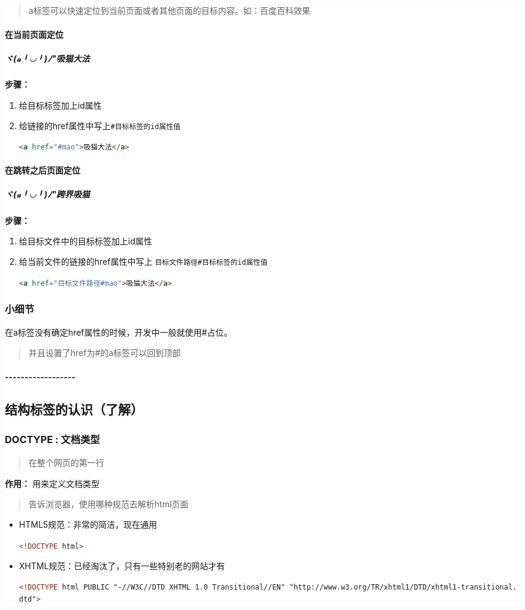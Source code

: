 > a标签可以快速定位到当前页面或者其他页面的目标内容。如：百度百科效果

#### 在当前页面定位

##### ヾ(๑╹◡╹)ﾉ"吸猫大法

**步骤：**

1. 给目标标签加上id属性

2. 给链接的href属性中写上`#目标标签的id属性值`

   ```html
   <a href="#mao">吸猫大法</a>
   ```

#### 在跳转之后页面定位

##### ヾ(๑╹◡╹)ﾉ"跨界吸猫

**步骤：**

1. 给目标文件中的目标标签加上id属性

2. 给当前文件的链接的href属性中写上 `目标文件路径#目标标签的id属性值`

   ```html
   <a href="目标文件路径#mao">吸猫大法</a>
   ```

### 小细节

在a标签没有确定href属性的时候，开发中一般就使用#占位。

> 并且设置了href为#的a标签可以回到顶部



##### ------------------

## 结构标签的认识（了解）

### DOCTYPE : 文档类型

> 在整个网页的第一行

**作用：** 用来定义文档类型

> 告诉浏览器，使用哪种规范去解析html页面

- HTML5规范：非常的简洁，现在通用

  ```html
  <!DOCTYPE html>
  ```

- XHTML规范：已经淘汰了，只有一些特别老的网站才有

  ```html
  <!DOCTYPE html PUBLIC "-//W3C//DTD XHTML 1.0 Transitional//EN" "http://www.w3.org/TR/xhtml1/DTD/xhtml1-transitional.dtd">
  ```
